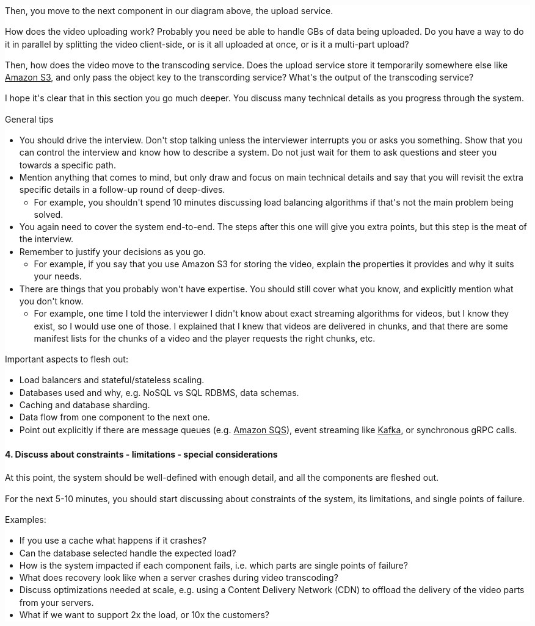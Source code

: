 Then, you move to the next component in our diagram above, the upload service.

How does the video uploading work?
Probably you need be able to handle GBs of data being uploaded.
Do you have a way to do it in parallel by splitting the video client-side, or is it all uploaded at once, or is it a multi-part upload?

Then, how does the video move to the transcoding service.
Does the upload service store it temporarily somewhere else like [Amazon S3](https://aws.amazon.com/s3/), and only pass the object key to the transcording service?
What's the output of the transcoding service?

I hope it's clear that in this section you go much deeper.
You discuss many technical details as you progress through the system.

General tips
- You should drive the interview. Don't stop talking unless the interviewer interrupts you or asks you something. Show that you can control the interview and know how to describe a system. Do not just wait for them to ask questions and steer you towards a specific path.
- Mention anything that comes to mind, but only draw and focus on main technical details and say that you will revisit the extra specific details in a follow-up round of deep-dives.
    - For example, you shouldn't spend 10 minutes discussing load balancing algorithms if that's not the main problem being solved.
- You again need to cover the system end-to-end. The steps after this one will give you extra points, but this step is the meat of the interview.
- Remember to justify your decisions as you go.
    - For example, if you say that you use Amazon S3 for storing the video, explain the properties it provides and why it suits your needs.
- There are things that you probably won't have expertise. You should still cover what you know, and explicitly mention what you don't know.
    - For example, one time I told the interviewer I didn't know about exact streaming algorithms for videos, but I know they exist, so I would use one of those. I explained that I knew that videos are delivered in chunks, and that there are some manifest lists for the chunks of a video and the player requests the right chunks, etc.

Important aspects to flesh out:
- Load balancers and stateful/stateless scaling.
- Databases used and why, e.g. NoSQL vs SQL RDBMS, data schemas.
- Caching and database sharding.
- Data flow from one component to the next one.
- Point out explicitly if there are message queues (e.g. [Amazon SQS](https://aws.amazon.com/sqs/)), event streaming like [Kafka](https://kafka.apache.org/), or synchronous gRPC calls.

#### 4. Discuss about constraints - limitations - special considerations

At this point, the system should be well-defined with enough detail, and all the components are fleshed out.

For the next 5-10 minutes, you should start discussing about constraints of the system, its limitations, and single points of failure.

Examples:
- If you use a cache what happens if it crashes?
- Can the database selected handle the expected load?
- How is the system impacted if each component fails, i.e. which parts are single points of failure?
- What does recovery look like when a server crashes during video transcoding?
- Discuss optimizations needed at scale, e.g. using a Content Delivery Network (CDN) to offload the delivery of the video parts from your servers.
- What if we want to support 2x the load, or 10x the customers?
